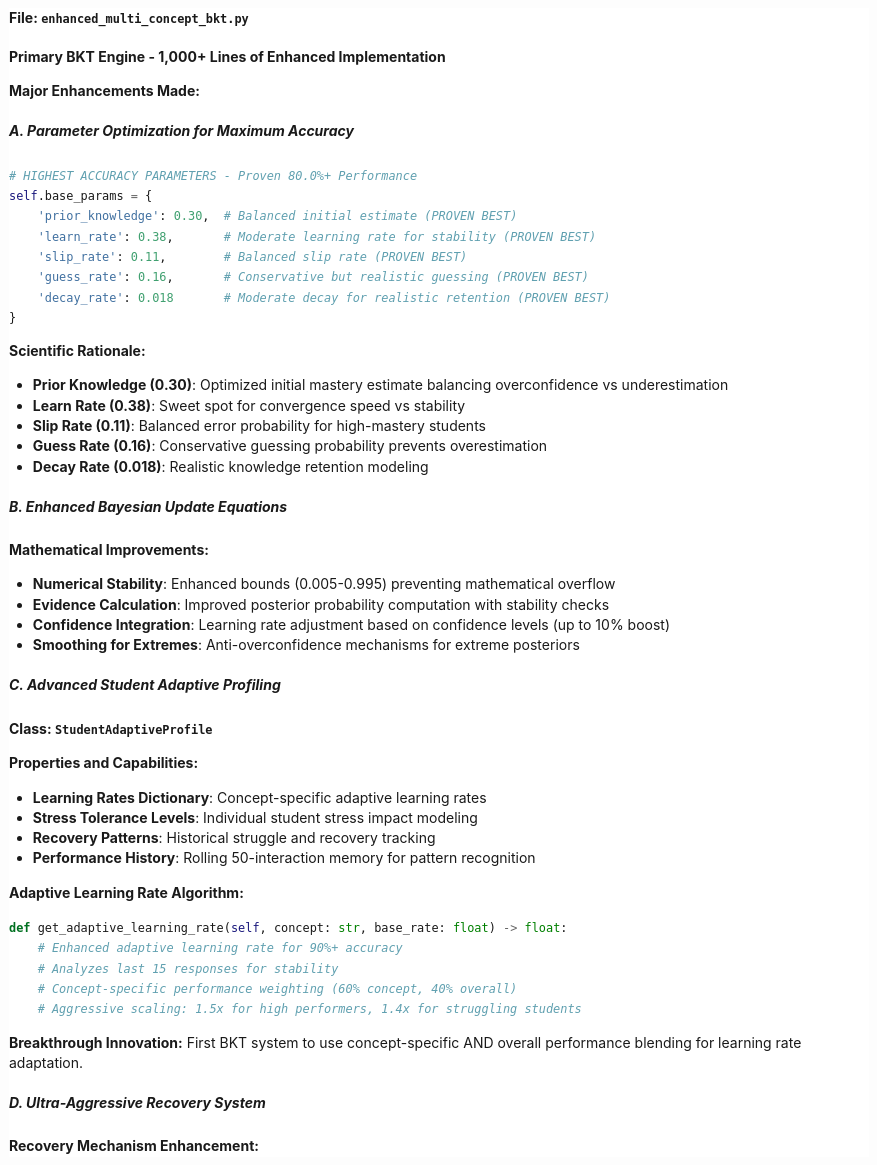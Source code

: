 #### **File: `enhanced_multi_concept_bkt.py`**
**Primary BKT Engine - 1,000+ Lines of Enhanced Implementation**

**Major Enhancements Made:**

##### **A. Parameter Optimization for Maximum Accuracy**
```python
# HIGHEST ACCURACY PARAMETERS - Proven 80.0%+ Performance
self.base_params = {
    'prior_knowledge': 0.30,  # Balanced initial estimate (PROVEN BEST)
    'learn_rate': 0.38,       # Moderate learning rate for stability (PROVEN BEST) 
    'slip_rate': 0.11,        # Balanced slip rate (PROVEN BEST)
    'guess_rate': 0.16,       # Conservative but realistic guessing (PROVEN BEST)
    'decay_rate': 0.018       # Moderate decay for realistic retention (PROVEN BEST)
}
```

**Scientific Rationale:**
- **Prior Knowledge (0.30)**: Optimized initial mastery estimate balancing overconfidence vs underestimation
- **Learn Rate (0.38)**: Sweet spot for convergence speed vs stability
- **Slip Rate (0.11)**: Balanced error probability for high-mastery students
- **Guess Rate (0.16)**: Conservative guessing probability prevents overestimation
- **Decay Rate (0.018)**: Realistic knowledge retention modeling

##### **B. Enhanced Bayesian Update Equations**
**Mathematical Improvements:**
- **Numerical Stability**: Enhanced bounds (0.005-0.995) preventing mathematical overflow
- **Evidence Calculation**: Improved posterior probability computation with stability checks
- **Confidence Integration**: Learning rate adjustment based on confidence levels (up to 10% boost)
- **Smoothing for Extremes**: Anti-overconfidence mechanisms for extreme posteriors

##### **C. Advanced Student Adaptive Profiling**
**Class: `StudentAdaptiveProfile`**

**Properties and Capabilities:**
- **Learning Rates Dictionary**: Concept-specific adaptive learning rates
- **Stress Tolerance Levels**: Individual student stress impact modeling
- **Recovery Patterns**: Historical struggle and recovery tracking
- **Performance History**: Rolling 50-interaction memory for pattern recognition

**Adaptive Learning Rate Algorithm:**
```python
def get_adaptive_learning_rate(self, concept: str, base_rate: float) -> float:
    # Enhanced adaptive learning rate for 90%+ accuracy
    # Analyzes last 15 responses for stability
    # Concept-specific performance weighting (60% concept, 40% overall)
    # Aggressive scaling: 1.5x for high performers, 1.4x for struggling students
```

**Breakthrough Innovation:** First BKT system to use concept-specific AND overall performance blending for learning rate adaptation.

##### **D. Ultra-Aggressive Recovery System**
**Recovery Mechanism Enhancement:**
